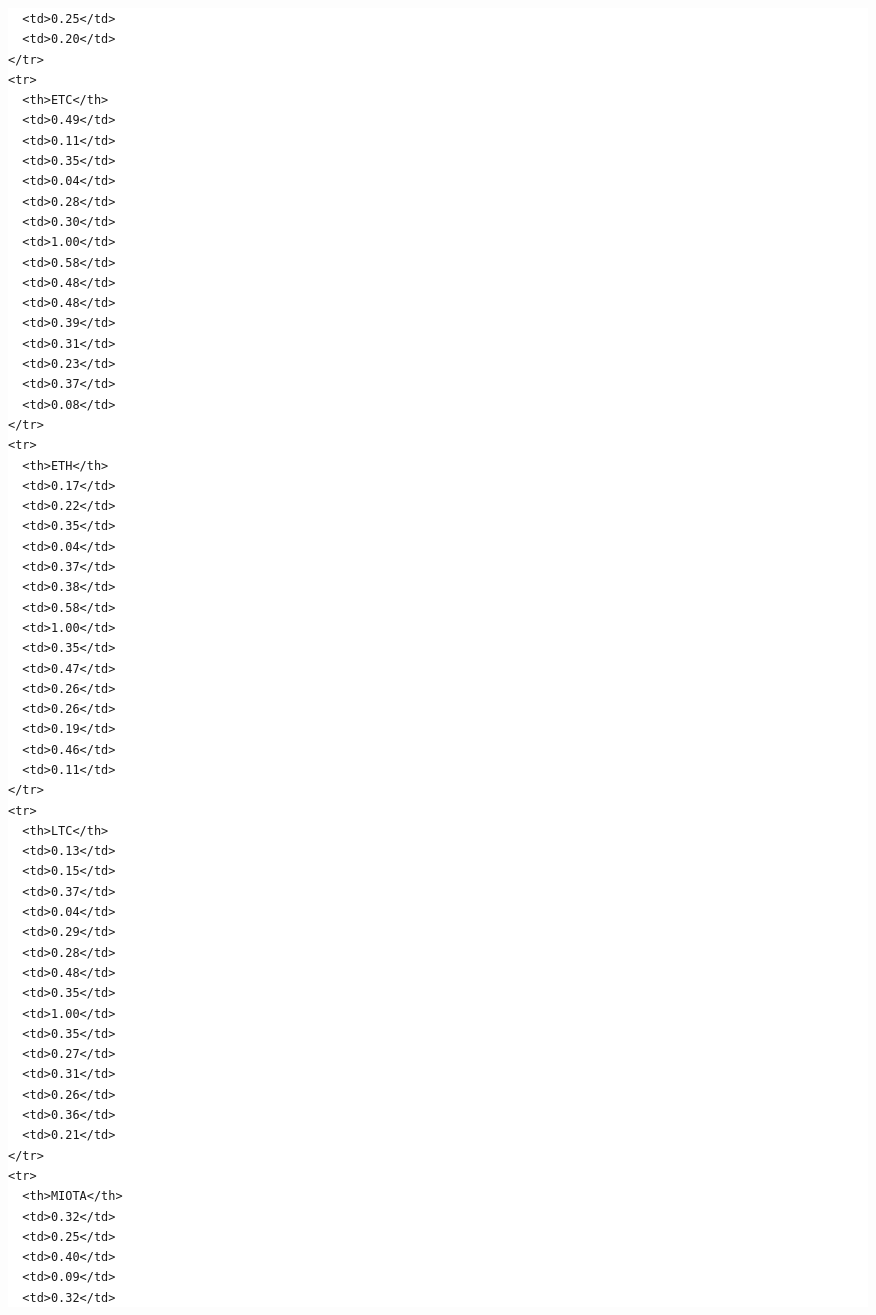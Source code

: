       <td>0.25</td>
      <td>0.20</td>
    </tr>
    <tr>
      <th>ETC</th>
      <td>0.49</td>
      <td>0.11</td>
      <td>0.35</td>
      <td>0.04</td>
      <td>0.28</td>
      <td>0.30</td>
      <td>1.00</td>
      <td>0.58</td>
      <td>0.48</td>
      <td>0.48</td>
      <td>0.39</td>
      <td>0.31</td>
      <td>0.23</td>
      <td>0.37</td>
      <td>0.08</td>
    </tr>
    <tr>
      <th>ETH</th>
      <td>0.17</td>
      <td>0.22</td>
      <td>0.35</td>
      <td>0.04</td>
      <td>0.37</td>
      <td>0.38</td>
      <td>0.58</td>
      <td>1.00</td>
      <td>0.35</td>
      <td>0.47</td>
      <td>0.26</td>
      <td>0.26</td>
      <td>0.19</td>
      <td>0.46</td>
      <td>0.11</td>
    </tr>
    <tr>
      <th>LTC</th>
      <td>0.13</td>
      <td>0.15</td>
      <td>0.37</td>
      <td>0.04</td>
      <td>0.29</td>
      <td>0.28</td>
      <td>0.48</td>
      <td>0.35</td>
      <td>1.00</td>
      <td>0.35</td>
      <td>0.27</td>
      <td>0.31</td>
      <td>0.26</td>
      <td>0.36</td>
      <td>0.21</td>
    </tr>
    <tr>
      <th>MIOTA</th>
      <td>0.32</td>
      <td>0.25</td>
      <td>0.40</td>
      <td>0.09</td>
      <td>0.32</td>